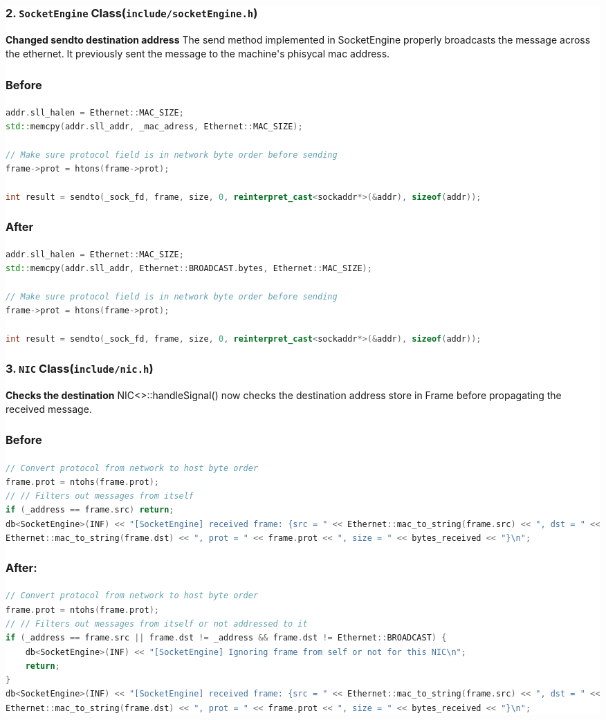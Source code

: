 ### 2. `SocketEngine` Class(`include/socketEngine.h`)
**Changed sendto destination address** The send method implemented in SocketEngine properly broadcasts the message across the ethernet. It previously sent the message to the machine's phisycal mac address.

### Before
```cpp
addr.sll_halen = Ethernet::MAC_SIZE;
std::memcpy(addr.sll_addr, _mac_adress, Ethernet::MAC_SIZE);

// Make sure protocol field is in network byte order before sending
frame->prot = htons(frame->prot);

int result = sendto(_sock_fd, frame, size, 0, reinterpret_cast<sockaddr*>(&addr), sizeof(addr));
```

### After
```cpp
addr.sll_halen = Ethernet::MAC_SIZE;
std::memcpy(addr.sll_addr, Ethernet::BROADCAST.bytes, Ethernet::MAC_SIZE);

// Make sure protocol field is in network byte order before sending
frame->prot = htons(frame->prot);

int result = sendto(_sock_fd, frame, size, 0, reinterpret_cast<sockaddr*>(&addr), sizeof(addr));
```

### 3. `NIC` Class(`include/nic.h`)
**Checks the destination** NIC<>::handleSignal() now checks the destination address store in Frame before propagating the received message.

### Before
```cpp
// Convert protocol from network to host byte order
frame.prot = ntohs(frame.prot);
// // Filters out messages from itself
if (_address == frame.src) return;
db<SocketEngine>(INF) << "[SocketEngine] received frame: {src = " << Ethernet::mac_to_string(frame.src) << ", dst = " << Ethernet::mac_to_string(frame.dst) << ", prot = " << frame.prot << ", size = " << bytes_received << "}\n";
```

### After:
```cpp
// Convert protocol from network to host byte order
frame.prot = ntohs(frame.prot);
// // Filters out messages from itself or not addressed to it
if (_address == frame.src || frame.dst != _address && frame.dst != Ethernet::BROADCAST) {
    db<SocketEngine>(INF) << "[SocketEngine] Ignoring frame from self or not for this NIC\n";
    return;
}
db<SocketEngine>(INF) << "[SocketEngine] received frame: {src = " << Ethernet::mac_to_string(frame.src) << ", dst = " << Ethernet::mac_to_string(frame.dst) << ", prot = " << frame.prot << ", size = " << bytes_received << "}\n";
```
